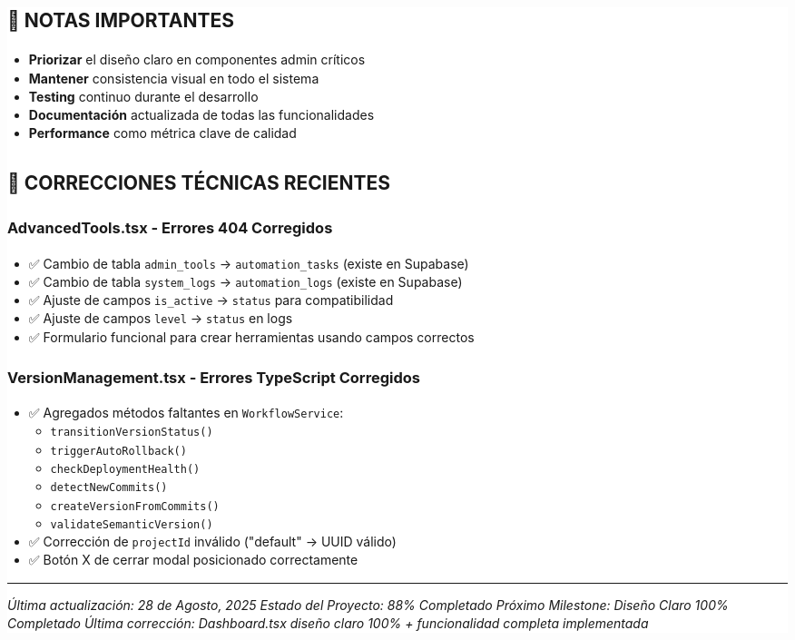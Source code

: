 
## 📝 **NOTAS IMPORTANTES**

- **Priorizar** el diseño claro en componentes admin críticos
- **Mantener** consistencia visual en todo el sistema
- **Testing** continuo durante el desarrollo
- **Documentación** actualizada de todas las funcionalidades
- **Performance** como métrica clave de calidad

## 🔧 **CORRECCIONES TÉCNICAS RECIENTES**

### **AdvancedTools.tsx - Errores 404 Corregidos**
- ✅ Cambio de tabla `admin_tools` → `automation_tasks` (existe en Supabase)
- ✅ Cambio de tabla `system_logs` → `automation_logs` (existe en Supabase)
- ✅ Ajuste de campos `is_active` → `status` para compatibilidad
- ✅ Ajuste de campos `level` → `status` en logs
- ✅ Formulario funcional para crear herramientas usando campos correctos

### **VersionManagement.tsx - Errores TypeScript Corregidos**
- ✅ Agregados métodos faltantes en `WorkflowService`:
  - `transitionVersionStatus()`
  - `triggerAutoRollback()`
  - `checkDeploymentHealth()`
  - `detectNewCommits()`
  - `createVersionFromCommits()`
  - `validateSemanticVersion()`
- ✅ Corrección de `projectId` inválido ("default" → UUID válido)
- ✅ Botón X de cerrar modal posicionado correctamente

---

*Última actualización: 28 de Agosto, 2025*
*Estado del Proyecto: 88% Completado*
*Próximo Milestone: Diseño Claro 100% Completado*
*Última corrección: Dashboard.tsx diseño claro 100% + funcionalidad completa implementada*
